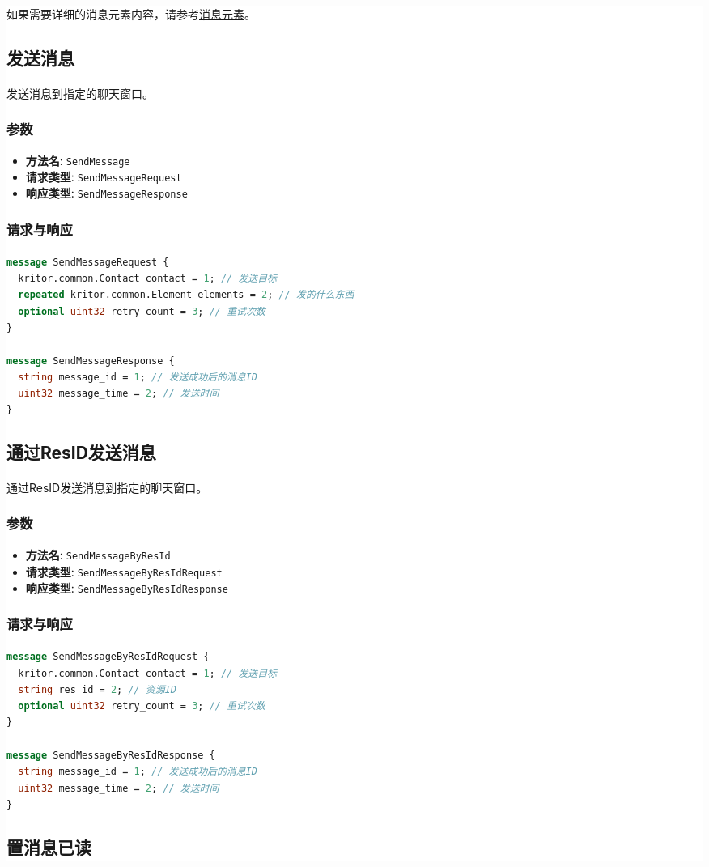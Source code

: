 如果需要详细的消息元素内容，请参考[消息元素](/protos/src/main/proto/kritor/message/comm_message.proto)。

## 发送消息

发送消息到指定的聊天窗口。

### 参数

- **方法名**: `SendMessage`
- **请求类型**: `SendMessageRequest`
- **响应类型**: `SendMessageResponse`

### 请求与响应

```protobuf
message SendMessageRequest {
  kritor.common.Contact contact = 1; // 发送目标
  repeated kritor.common.Element elements = 2; // 发的什么东西
  optional uint32 retry_count = 3; // 重试次数
}

message SendMessageResponse {
  string message_id = 1; // 发送成功后的消息ID
  uint32 message_time = 2; // 发送时间
}
```

## 通过ResID发送消息

通过ResID发送消息到指定的聊天窗口。

### 参数

- **方法名**: `SendMessageByResId`
- **请求类型**: `SendMessageByResIdRequest`
- **响应类型**: `SendMessageByResIdResponse`

### 请求与响应

```protobuf
message SendMessageByResIdRequest {
  kritor.common.Contact contact = 1; // 发送目标
  string res_id = 2; // 资源ID
  optional uint32 retry_count = 3; // 重试次数
}

message SendMessageByResIdResponse {
  string message_id = 1; // 发送成功后的消息ID
  uint32 message_time = 2; // 发送时间
}
```

## 置消息已读
